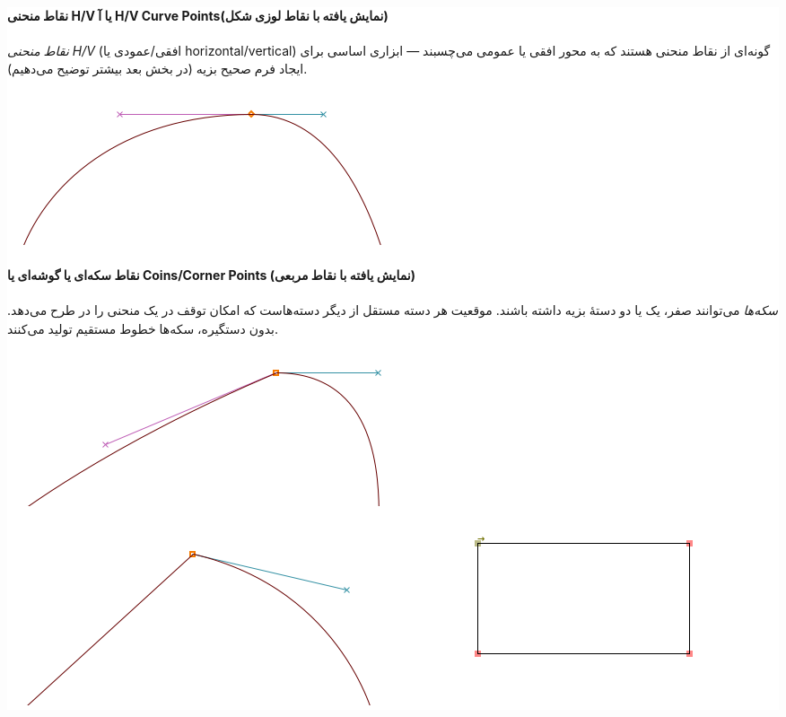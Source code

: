<h4 class="quiet">
نقاط منحنی H/V یا آ H/V Curve Points(نمایش یافته با نقاط لوزی شکل)
</h4>

*نقاط منحنی H/V* (افقی/عمودی یا horizontal/vertical) گونه‌ای از نقاط منحنی هستند که به محور افقی یا عمومی می‌چسبند
&mdash;
ابزاری اساسی برای ایجاد فرم صحیح بزیه (در بخش بعد بیشتر توضیح می‌دهیم).

<img src="images/tools-HV-point.png" alt>

#### نقاط سکه‌ای یا گوشه‌ای یا Coins/Corner Points (نمایش یافته با نقاط مربعی)

*سکه‌ها* می‌توانند صفر، یک یا دو دستهٔ بزیه داشته باشند.
موقعیت هر دسته مستقل از دیگر دسته‌هاست که امکان توقف در یک منحنی را در طرح می‌دهد.
بدون دستگیره، سکه‌ها خطوط مستقیم تولید می‌کنند.

<img src="images/tools-square-point.png" alt>

<img src="images/tools_corner_point_2.png" alt>

<img src="images/tools-corner-point-3.png" alt>
